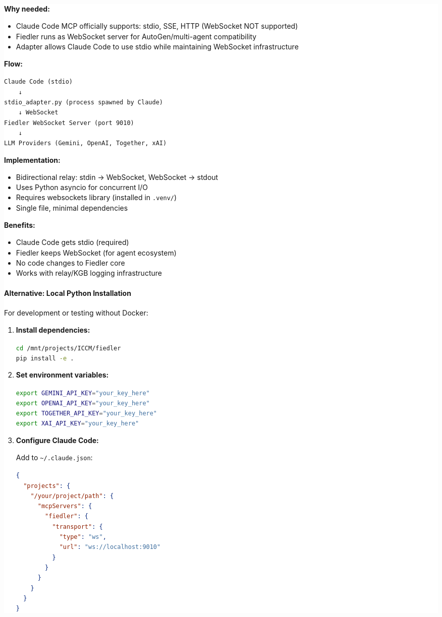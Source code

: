 **Why needed:**
- Claude Code MCP officially supports: stdio, SSE, HTTP (WebSocket NOT supported)
- Fiedler runs as WebSocket server for AutoGen/multi-agent compatibility
- Adapter allows Claude Code to use stdio while maintaining WebSocket infrastructure

**Flow:**
```
Claude Code (stdio)
    ↓
stdio_adapter.py (process spawned by Claude)
    ↓ WebSocket
Fiedler WebSocket Server (port 9010)
    ↓
LLM Providers (Gemini, OpenAI, Together, xAI)
```

**Implementation:**
- Bidirectional relay: stdin → WebSocket, WebSocket → stdout
- Uses Python asyncio for concurrent I/O
- Requires websockets library (installed in `.venv/`)
- Single file, minimal dependencies

**Benefits:**
- Claude Code gets stdio (required)
- Fiedler keeps WebSocket (for agent ecosystem)
- No code changes to Fiedler core
- Works with relay/KGB logging infrastructure

#### Alternative: Local Python Installation

For development or testing without Docker:

1. **Install dependencies:**
   ```bash
   cd /mnt/projects/ICCM/fiedler
   pip install -e .
   ```

2. **Set environment variables:**
   ```bash
   export GEMINI_API_KEY="your_key_here"
   export OPENAI_API_KEY="your_key_here"
   export TOGETHER_API_KEY="your_key_here"
   export XAI_API_KEY="your_key_here"
   ```

3. **Configure Claude Code:**

   Add to `~/.claude.json`:
   ```json
   {
     "projects": {
       "/your/project/path": {
         "mcpServers": {
           "fiedler": {
             "transport": {
               "type": "ws",
               "url": "ws://localhost:9010"
             }
           }
         }
       }
     }
   }
   ```
